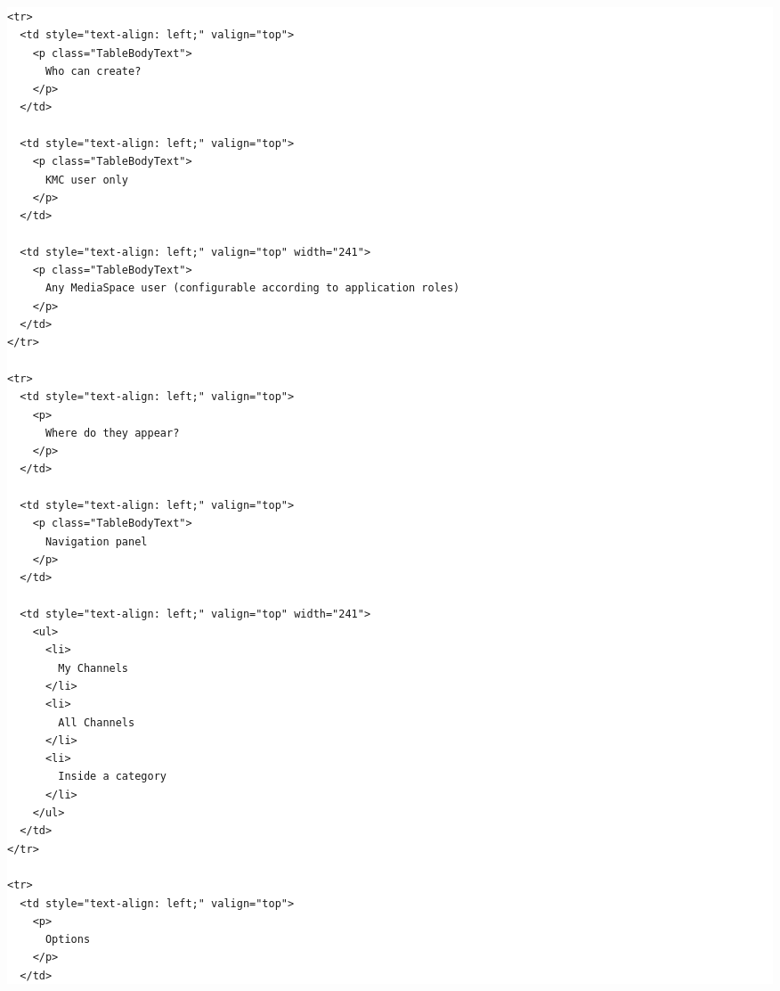     <tr>
      <td style="text-align: left;" valign="top">
        <p class="TableBodyText">
          Who can create?
        </p>
      </td>
      
      <td style="text-align: left;" valign="top">
        <p class="TableBodyText">
          KMC user only
        </p>
      </td>
      
      <td style="text-align: left;" valign="top" width="241">
        <p class="TableBodyText">
          Any MediaSpace user (configurable according to application roles)
        </p>
      </td>
    </tr>
    
    <tr>
      <td style="text-align: left;" valign="top">
        <p>
          Where do they appear?
        </p>
      </td>
      
      <td style="text-align: left;" valign="top">
        <p class="TableBodyText">
          Navigation panel
        </p>
      </td>
      
      <td style="text-align: left;" valign="top" width="241">
        <ul>
          <li>
            My Channels
          </li>
          <li>
            All Channels
          </li>
          <li>
            Inside a category
          </li>
        </ul>
      </td>
    </tr>
    
    <tr>
      <td style="text-align: left;" valign="top">
        <p>
          Options
        </p>
      </td>
      